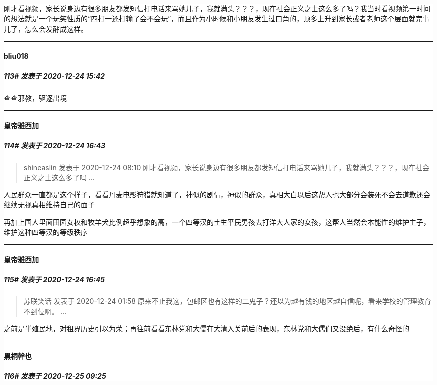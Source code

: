 


刚才看视频，家长说身边有很多朋友都发短信打电话来骂她儿子，我就满头？？？，现在社会正义之士这么多了吗？我当时看视频第一时间的想法就是一个玩笑性质的“四打一还打输了会不会玩”，而且作为小时候和小朋友发生过口角的，顶多上升到家长或者老师这个层面就完事儿了，怎么会发酵成这样。







*****

####  bliu018  
##### 113#       发表于 2020-12-24 15:42




查查邪教，驱逐出境







*****

####  皇帝雅西加  
##### 114#       发表于 2020-12-24 16:43



<blockquote>shineaslin 发表于 2020-12-24 08:10
刚才看视频，家长说身边有很多朋友都发短信打电话来骂她儿子，我就满头？？？，现在社会正义之士这么多了吗 ...</blockquote>
人民群众一直都是这个样子，看看丹麦电影狩猎就知道了，神似的剧情，神似的群众，真相大白以后这帮人也大部分会装死不会去道歉还会继续无视真相维持自己的面子

再加上国人里面田园女权和牧羊犬比例超乎想象的高，一个四等汉的土生平民男孩去打洋大人家的女孩，这帮人当然会本能性的维护主子，维护这种四等汉的等级秩序







*****

####  皇帝雅西加  
##### 115#       发表于 2020-12-24 16:45



<blockquote>苏联笑话 发表于 2020-12-24 01:58
原来不止我这，包邮区也有这样的二鬼子？还以为越有钱的地区越自信呢，看来学校的管理教育不到位啊。 ...</blockquote>
之前是半殖民地，对租界历史引以为荣；再往前看看东林党和大儒在大清入关前后的表现，东林党和大儒们又没绝后，有什么奇怪的







*****

####  黒桐幹也  
##### 116#       发表于 2020-12-25 09:25
